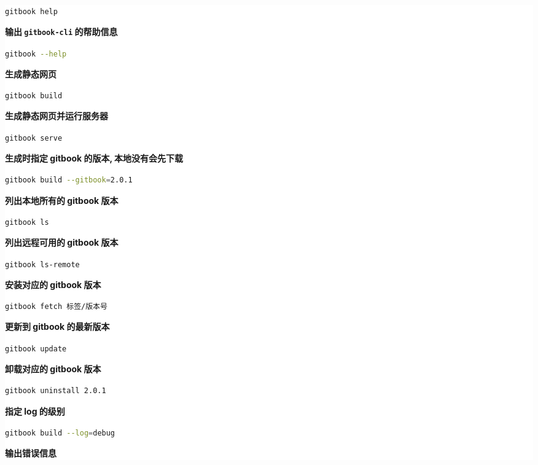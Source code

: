 ```bash
gitbook help
```

**输出 `gitbook-cli` 的帮助信息**

```bash
gitbook --help
```

**生成静态网页**

```bash
gitbook build
```

**生成静态网页并运行服务器**

```bash
gitbook serve
```

**生成时指定 gitbook 的版本, 本地没有会先下载**

```bash
gitbook build --gitbook=2.0.1
```

**列出本地所有的 gitbook 版本**

```bash
gitbook ls
```

**列出远程可用的 gitbook 版本**

```bash
gitbook ls-remote
```

**安装对应的 gitbook 版本**

```bash
gitbook fetch 标签/版本号
```

**更新到 gitbook 的最新版本**

```bash
gitbook update
```

**卸载对应的 gitbook 版本**

```bash
gitbook uninstall 2.0.1
```

**指定 log 的级别**

```bash
gitbook build --log=debug
```

**输出错误信息**
